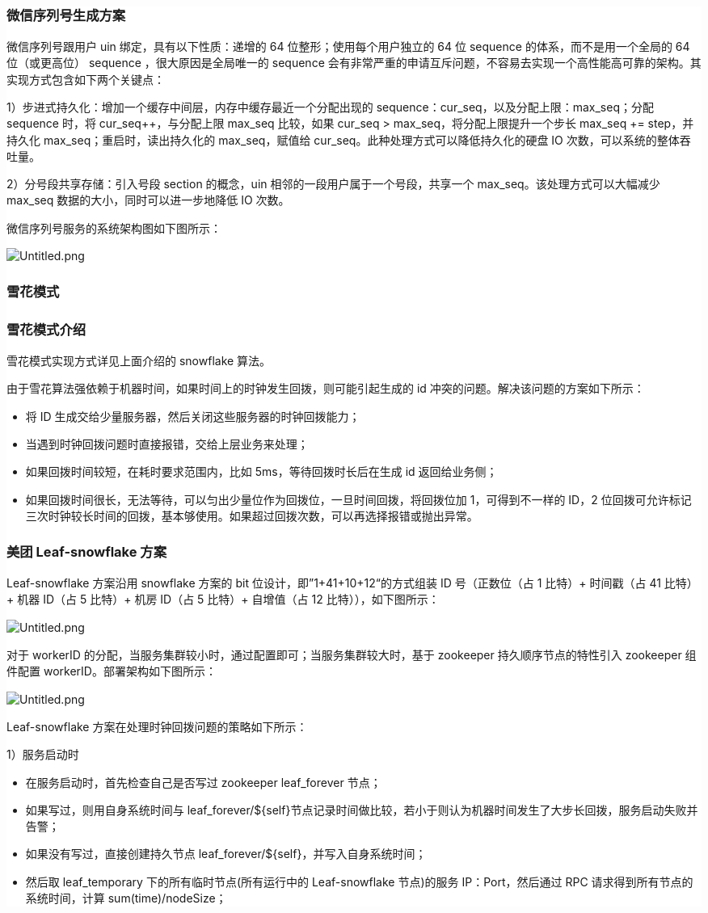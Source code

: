 ### **微信序列号生成方案**

微信序列号跟用户 uin 绑定，具有以下性质：递增的 64 位整形；使用每个用户独立的 64 位 sequence 的体系，而不是用一个全局的 64 位（或更高位） sequence ，很大原因是全局唯一的 sequence 会有非常严重的申请互斥问题，不容易去实现一个高性能高可靠的架构。其实现方式包含如下两个关键点：

1）步进式持久化：增加一个缓存中间层，内存中缓存最近一个分配出现的 sequence：cur_seq，以及分配上限：max_seq；分配 sequence 时，将 cur_seq++，与分配上限 max_seq 比较，如果 cur_seq > max_seq，将分配上限提升一个步长 max_seq += step，并持久化 max_seq；重启时，读出持久化的 max_seq，赋值给 cur_seq。此种处理方式可以降低持久化的硬盘 IO 次数，可以系统的整体吞吐量。

2）分号段共享存储：引入号段 section 的概念，uin 相邻的一段用户属于一个号段，共享一个 max_seq。该处理方式可以大幅减少 max_seq 数据的大小，同时可以进一步地降低 IO 次数。

微信序列号服务的系统架构图如下图所示：

![Untitled.png](https://s3.us-west-2.amazonaws.com/secure.notion-static.com/74a8e15f-eef2-4c2c-b5e8-6b9992876ec8/Untitled.png?X-Amz-Algorithm=AWS4-HMAC-SHA256&X-Amz-Content-Sha256=UNSIGNED-PAYLOAD&X-Amz-Credential=AKIAT73L2G45EIPT3X45%2F20221007%2Fus-west-2%2Fs3%2Faws4_request&X-Amz-Date=20221007T144238Z&X-Amz-Expires=3600&X-Amz-Signature=5ceee35c40d26532416b87b20b2f7a03e2338c816cc9039a72af3c03bc243e59&X-Amz-SignedHeaders=host&x-id=GetObject)

### **雪花模式**

### **雪花模式介绍**

雪花模式实现方式详见上面介绍的 snowflake 算法。

由于雪花算法强依赖于机器时间，如果时间上的时钟发生回拨，则可能引起生成的 id 冲突的问题。解决该问题的方案如下所示：

- 将 ID 生成交给少量服务器，然后关闭这些服务器的时钟回拨能力；

- 当遇到时钟回拨问题时直接报错，交给上层业务来处理；

- 如果回拨时间较短，在耗时要求范围内，比如 5ms，等待回拨时长后在生成 id 返回给业务侧；

- 如果回拨时间很长，无法等待，可以匀出少量位作为回拨位，一旦时间回拨，将回拨位加 1，可得到不一样的 ID，2 位回拨可允许标记三次时钟较长时间的回拨，基本够使用。如果超过回拨次数，可以再选择报错或抛出异常。

### **美团 Leaf-snowflake 方案**

Leaf-snowflake 方案沿用 snowflake 方案的 bit 位设计，即”1+41+10+12“的方式组装 ID 号（正数位（占 1 比特）+ 时间戳（占 41 比特）+ 机器 ID（占 5 比特）+ 机房 ID（占 5 比特）+ 自增值（占 12 比特）），如下图所示：

![Untitled.png](https://s3.us-west-2.amazonaws.com/secure.notion-static.com/46fe6b63-a502-42e3-800c-2b61be5a6354/Untitled.png?X-Amz-Algorithm=AWS4-HMAC-SHA256&X-Amz-Content-Sha256=UNSIGNED-PAYLOAD&X-Amz-Credential=AKIAT73L2G45EIPT3X45%2F20221007%2Fus-west-2%2Fs3%2Faws4_request&X-Amz-Date=20221007T144238Z&X-Amz-Expires=3600&X-Amz-Signature=57cb6e53567749f262706cf3007ac377945da391c57816158ddb39cb039a35ab&X-Amz-SignedHeaders=host&x-id=GetObject)

对于 workerID 的分配，当服务集群较小时，通过配置即可；当服务集群较大时，基于 zookeeper 持久顺序节点的特性引入 zookeeper 组件配置 workerID。部署架构如下图所示：

![Untitled.png](https://s3.us-west-2.amazonaws.com/secure.notion-static.com/16a0f56c-0232-4e12-9c44-d9f682d4d403/Untitled.png?X-Amz-Algorithm=AWS4-HMAC-SHA256&X-Amz-Content-Sha256=UNSIGNED-PAYLOAD&X-Amz-Credential=AKIAT73L2G45EIPT3X45%2F20221007%2Fus-west-2%2Fs3%2Faws4_request&X-Amz-Date=20221007T144238Z&X-Amz-Expires=3600&X-Amz-Signature=60dc797aeef9d2257fca1675468d3f5872d8c03adbf9cb8170b9e24094ecb0d6&X-Amz-SignedHeaders=host&x-id=GetObject)

Leaf-snowflake 方案在处理时钟回拨问题的策略如下所示：

1）服务启动时

- 在服务启动时，首先检查自己是否写过 zookeeper leaf_forever 节点；

- 如果写过，则用自身系统时间与 leaf_forever/${self}节点记录时间做比较，若小于则认为机器时间发生了大步长回拨，服务启动失败并告警；

- 如果没有写过，直接创建持久节点 leaf_forever/${self}，并写入自身系统时间；

- 然后取 leaf_temporary 下的所有临时节点(所有运行中的 Leaf-snowflake 节点)的服务 IP：Port，然后通过 RPC 请求得到所有节点的系统时间，计算 sum(time)/nodeSize；
